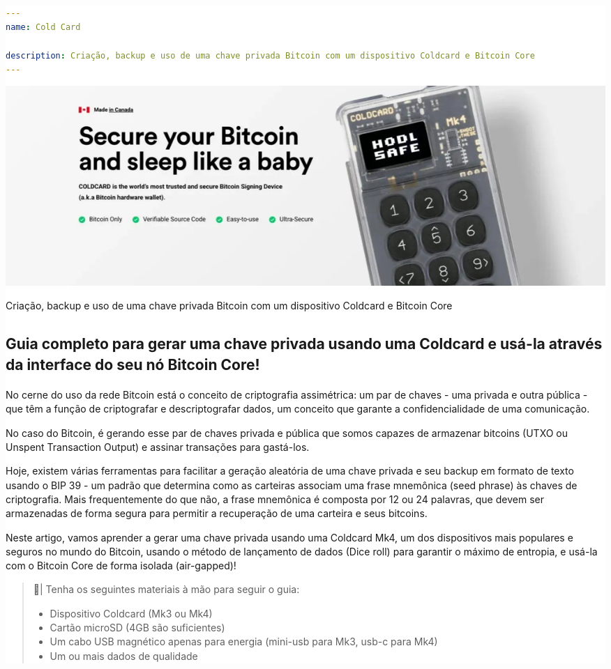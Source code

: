```yaml
---
name: Cold Card

description: Criação, backup e uso de uma chave privada Bitcoin com um dispositivo Coldcard e Bitcoin Core
---
```


![cover](assets/cover.webp)

Criação, backup e uso de uma chave privada Bitcoin com um dispositivo Coldcard e Bitcoin Core

## Guia completo para gerar uma chave privada usando uma Coldcard e usá-la através da interface do seu nó Bitcoin Core!

No cerne do uso da rede Bitcoin está o conceito de criptografia assimétrica: um par de chaves - uma privada e outra pública - que têm a função de criptografar e descriptografar dados, um conceito que garante a confidencialidade de uma comunicação.

No caso do Bitcoin, é gerando esse par de chaves privada e pública que somos capazes de armazenar bitcoins (UTXO ou Unspent Transaction Output) e assinar transações para gastá-los.

Hoje, existem várias ferramentas para facilitar a geração aleatória de uma chave privada e seu backup em formato de texto usando o BIP 39 - um padrão que determina como as carteiras associam uma frase mnemônica (seed phrase) às chaves de criptografia. Mais frequentemente do que não, a frase mnemônica é composta por 12 ou 24 palavras, que devem ser armazenadas de forma segura para permitir a recuperação de uma carteira e seus bitcoins.

Neste artigo, vamos aprender a gerar uma chave privada usando uma Coldcard Mk4, um dos dispositivos mais populares e seguros no mundo do Bitcoin, usando o método de lançamento de dados (Dice roll) para garantir o máximo de entropia, e usá-la com o Bitcoin Core de forma isolada (air-gapped)!

> 🧰| Tenha os seguintes materiais à mão para seguir o guia:
>
> - Dispositivo Coldcard (Mk3 ou Mk4)
> - Cartão microSD (4GB são suficientes)
> - Um cabo USB magnético apenas para energia (mini-usb para Mk3, usb-c para Mk4)
> - Um ou mais dados de qualidade
